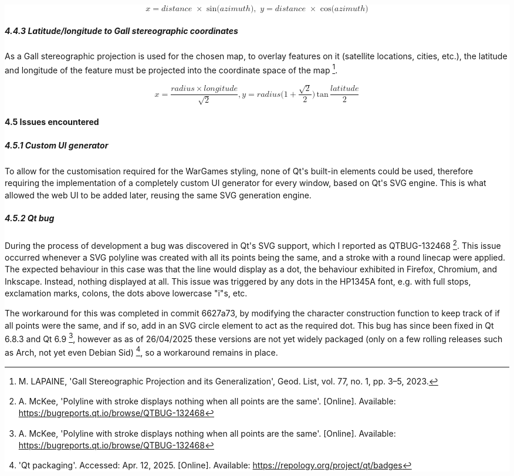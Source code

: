 <section>
<math display="block" class="tml-display" style="display:block math;"><mrow><mi>x</mi><mo>=</mo><mi>d</mi><mi>i</mi><mi>s</mi><mi>t</mi><mi>a</mi><mi>n</mi><mi>c</mi><mi>e</mi><mtext> </mtext><mo>×</mo><mtext> </mtext><mrow><mi>sin</mi><mo>⁡</mo></mrow><mo form="prefix" stretchy="false">(</mo><mi>a</mi><mi>z</mi><mi>i</mi><mi>m</mi><mi>u</mi><mi>t</mi><mi>h</mi><mo form="postfix" stretchy="false">)</mo><mo separator="true">,</mo><mtext> </mtext><mi>y</mi><mo>=</mo><mi>d</mi><mi>i</mi><mi>s</mi><mi>t</mi><mi>a</mi><mi>n</mi><mi>c</mi><mi>e</mi><mtext> </mtext><mo>×</mo><mtext> </mtext><mrow><mi>cos</mi><mo>⁡</mo></mrow><mo form="prefix" stretchy="false">(</mo><mi>a</mi><mi>z</mi><mi>i</mi><mi>m</mi><mi>u</mi><mi>t</mi><mi>h</mi><mo form="postfix" stretchy="false">)</mo></mrow></math>
</section>

##### 4.4.3 Latitude/longitude to Gall stereographic coordinates

As a Gall stereographic projection is used for the chosen map, to overlay features on it (satellite locations, cities, etc.), the latitude and longitude of the feature must be projected into the coordinate space of the map [^52].

[^52]: M. LAPAINE, 'Gall Stereographic Projection and its Generalization', Geod. List, vol. 77, no. 1, pp. 3–5, 2023.

<section>
<math display="block" class="tml-display" style="display:block math;"><mrow><mi>x</mi><mo>=</mo><mfrac><mrow><mi>r</mi><mi>a</mi><mi>d</mi><mi>i</mi><mi>u</mi><mi>s</mi><mo>×</mo><mi>l</mi><mi>o</mi><mi>n</mi><mi>g</mi><mi>i</mi><mi>t</mi><mi>u</mi><mi>d</mi><mi>e</mi></mrow><msqrt><mn>2</mn></msqrt></mfrac><mo separator="true">,</mo><mi>y</mi><mo>=</mo><mi>r</mi><mi>a</mi><mi>d</mi><mi>i</mi><mi>u</mi><mi>s</mi><mo form="prefix" stretchy="false">(</mo><mn>1</mn><mo>+</mo><mfrac><msqrt><mn>2</mn></msqrt><mn>2</mn></mfrac><mo form="postfix" stretchy="false">)</mo><mrow><mspace width="0.1667em"></mspace><mi>tan</mi><mo>⁡</mo><mspace width="0.1667em"></mspace></mrow><mfrac><mrow><mi>l</mi><mi>a</mi><mi>t</mi><mi>i</mi><mi>t</mi><mi>u</mi><mi>d</mi><mi>e</mi></mrow><mn>2</mn></mfrac></mrow></math>
</section>

#### 4.5 Issues encountered

##### 4.5.1 Custom UI generator

To allow for the customisation required for the WarGames styling, none of Qt's built-in elements could be used, therefore requiring the implementation of a completely custom UI generator for every window, based on Qt's SVG engine. This is what allowed the web UI to be added later, reusing the same SVG generation engine.

##### 4.5.2 Qt bug

During the process of development a bug was discovered in Qt's SVG support, which I reported as QTBUG-132468 [^53]. This issue occurred whenever a SVG polyline was created with all its points being the same, and a stroke with a round linecap were applied. The expected behaviour in this case was that the line would display as a dot, the behaviour exhibited in Firefox, Chromium, and Inkscape. Instead, nothing displayed at all. This issue was triggered by any dots in the HP1345A font, e.g. with full stops, exclamation marks, colons, the dots above lowercase "i"s, etc.

The workaround for this was completed in commit 6627a73, by modifying the character construction function to keep track of if all points were the same, and if so, add in an SVG circle element to act as the required dot. This bug has since been fixed in Qt 6.8.3 and Qt 6.9 [^53], however as as of 26/04/2025 these versions are not yet widely packaged (only on a few rolling releases such as Arch, not yet even Debian Sid) [^54], so a workaround remains in place.


[^2]: A. McKee, GNSS War Room (GitHub). Python. [Online]. Available: https://github.com/autumn-mck/gnss-war-room
[^3]: P. R. Escobal, H. F. Fliegel, R. M. Jaffe, P. M. Muller, K. M. Ong, and O. H. Vonroos, 'A 3-D Multilateration: A Precision Geodetic Measurement System', JPL Q. Tech. Rev., vol. 2, no. 3, 1972, [Online]. Available: https://ntrs.nasa.gov/citations/19730002255
[^4]: PA3FUA, 'GPS - NMEA sentance information'. [Online]. Available: https://aprs.gids.nl/nmea/
[^5]: J. Badman, WarGames, (1983).
[^6]: A. Kückes, 'Screen Art: WarGames'. [Online]. Available: https://hp9845.net/9845/software/screenart/wargames/
[^7]: H. Fan, 'On an Earth ellipsoid best-fitted to the Earth surface', J. Geod., vol. 72, pp. 511–515, 1998, doi: https://doi.org/10.1007/s001900050190.
[^8]: Microsoft, 'Publisher-Subscriber pattern'. [Online]. Available: https://learn.microsoft.com/en-us/azure/architecture/patterns/publisher-subscriber
[^9]: A. Torhamo, serialmux. Python. [Online]. Available: https://github.com/alexer/serialmux
[^10]: Web Content Accessibilty Guidelines, Dec. 12, 2024. [Online]. Available: https://www.w3.org/TR/WCAG2/
[^11]: Contrast Checker. WebAIM. [Online]. Available: https://webaim.org/resources/contrastchecker/
[^12]: 'Palette • Catppuccin'. [Online]. Available: https://catppuccin.com/palette/
[^13]: VileR, 'The IBM 5153's True CGA Palette and Color Output'. [Online]. Available: https://int10h.org/blog/2022/06/ibm-5153-color-true-cga-palette/
[^14]: M. Mislanghe, 'Signal Analyzers'. [Online]. Available: https://hpmemoryproject.org/collection/siganal.htm
[^15]: K. Hasebe, W. R. Mason, and T. J. Zamborel, 'A Fast, Compact, High-Quality Digital Display for Instrumentation Applications', Hewlett-Packard Journal, vol. 33, pp. 20–28, Jan. 1982.
[^16]: 'Upfront: HP graphics play a heavy role in box-office smash.', Measure: For the people of Hewlett-Packard, p. 2, Jan. 1984.
[^17]: P.-H. Kamp, 'HP1345A (and WarGames)'. [Online]. Available: https://phk.freebsd.dk/hacks/Wargames/
[^18]: D. Huffman, 'Project Linework'. [Online]. Available: https://www.projectlinework.org/
[^19]: J. Gall, 'USE OF CYLINDRICAL PROJECTIONS FOR GEOGRAPHICAL, ASTRONOMICAL, AND SCIENTIFIC PURPOSES.', Scott. Geogr. Mag., vol. 1, pp. 119–123, 1885.
[^20]: B. Šavrič, T. Patterson, and J. Bernhard, 'The Equal Earth map projection', Int. J. Geogr. Inf. Sci., vol. 33, no. 3, pp. 454–465, 2019, doi: doi:10.1080/13658816.2018.1504949.
[^21]: 'What is the principle of least privilege?' [Online]. Available: https://www.cloudflare.com/learning/access-management/principle-of-least-privilege/
[^22]: 'GNSS War Room (hosted)'. [Online]. Available: https://gnss.mck.is/
[^23]: A. McKee, GNSS 'war room' stress test. [Online Video]. Available: https://www.youtube.com/watch?v=7mFt8V8Rtiw
[^24]: European Union Agency for the Space Programme, 'GALILEO OPEN SERVICE NAVIGATION MESSAGE AUTHENTICATION (OSNMA)', 2021. [Online]. Available: https://www.gsc-europa.eu/sites/default/files/sites/all/files/Galileo_OSNMA_Info_Note.pdf
[^25]: A. McKee, 'Bodging Python venv on NixOS'. [Online]. Available: https://mck.is/blog/2024/python-nixos-bodge/
[^26]: pySerial. Python. [Online]. Available: https://github.com/pyserial/pyserial
[^27]: pynmeagps. Python. SEMU Consulting. [Online]. Available: https://github.com/semuconsulting/pynmeagps
[^28]: R. Kijewski, PyJSON5. Python. [Online]. Available: https://github.com/Kijewski/pyjson5
[^29]: 'JSON5'. [Online]. Available: https://json5.org/
[^30]: R. Nag, Dataclass Wizard. Python. [Online]. Available: https://github.com/rnag/dataclass-wizard
[^31]: python-dotenv. Python. [Online]. Available: https://github.com/theskumar/python-dotenv
[^32]: pylint. Python. [Online]. Available: https://github.com/pylint-dev/pylint
[^33]: mypy. Python. Python. [Online]. Available: https://github.com/python/mypy
[^34]: ruff. Rust. Astral. [Online]. Available: https://github.com/astral-sh/ruff
[^35]: pytest. Python. [Online]. Available: https://github.com/pytest-dev/pytest
[^36]: Nix. [Online]. Available: https://nixos.org/
[^37]: PyQt. Riverbank Computing. [Online]. Available: https://www.riverbankcomputing.com/software/pyqt/
[^38]: M. Fitzpatrick, 'PyQt6 vs PySide6', https://www.pythonguis.com/faq/pyqt6-vs-pyside6/.
[^39]: Mosquitto. [Online]. Available: https://mosquitto.org/
[^40]: Flask, 'Deploying to Production'. [Online]. Available: https://flask.palletsprojects.com/en/stable/deploying/
[^41]: Uber, 'H3: Uber's Hexagonal Hierarchical Spatial Index'. [Online]. Available: https://www.uber.com/en-GB/blog/h3/
[^42]: three.js. Javascript. [Online]. Available: https://github.com/mrdoob/three.js/
[^43]: A. Deveria, 'Can I use WebGPU'. [Online]. Available: https://caniuse.com/webgpu
[^44]: M. Bloch, mapshaper. [Online]. Available: https://github.com/mbloch/mapshaper
[^45]: rolldown. Rust. VoidZero. [Online]. Available: https://github.com/rolldown/rolldown
[^46]: 'State of JS 2024: Libraries'. [Online]. Available: https://2024.stateofjs.com/en-US/libraries/
[^47]: Bun. Zig. Oven. [Online]. Available: https://bun.sh/
[^48]: 'Deviation Request ETSO-C145c#5 for an ETSO approval for CS-ETSO applicable to Airborne Navigation Sensors Using the Global Positioning System Augmented by the Satellite Based Augmentation System (ETSO- C145c)'. European Aviation Safety Agency. [Online]. Available: https://www.easa.europa.eu/sites/default/files/dfu/ETSO.Dev\_.C145_5_v11.pdf
[^49]: A. McKee, '2D visualisation'. [Online]. Available: https://www.desmos.com/calculator/oskkcd5rdb
[^50]: CGP Books, 'CCEA GCSE Maths Revision Guide: Higher', pp. 44, 60.
[^51]: A. McKee, '3D visualisation'. [Online]. Available: https://www.desmos.com/3d/jxqcoesfg3
[^53]: A. McKee, 'Polyline with stroke displays nothing when all points are the same'. [Online]. Available: https://bugreports.qt.io/browse/QTBUG-132468
[^54]: 'Qt packaging'. Accessed: Apr. 12, 2025. [Online]. Available: https://repology.org/project/qt/badges
[^55]: C. Clauss, 'GitHub Actions: Test with pytest'. [Online]. Available: https://github.com/autumn-mck/gnss-war-room/pull/3
[^56]: I. Antoniou, V. V. Ivanov, and P. V. Zrelov, 'On the log-normal distribution of network traffic', Phys. Nonlinear Phenom., vol. 167, no. 1–2, pp. 72–85, 2002, doi: https://doi.org/10.1016/S0167-2789(02)00431-1.
[^57]: u-center. ublox. [Online]. Available: https://www.u-blox.com/en/product/u-center
[^58]: T. Suzuki, GNSS Radar. Javascript. [Online]. Available: https://github.com/taroz/GNSS-Radar
[^59]: S. Barbeau, GPSTest. Kotlin. [Online]. Available: https://github.com/barbeau/gpstest
[^60]: T. Takasu, RTKLIB. C. [Online]. Available: https://www.rtklib.com/
[^61]: D. Laverty, C. Kelsey, and J. O'Raw, 'GNSS Time Signal Spoofing Detector for Electrical Substations', presented at the 2022 IEEE Power & Energy Society General Meeting, IEEE. doi: 10.1109/PESGM48719.2022.9916781.